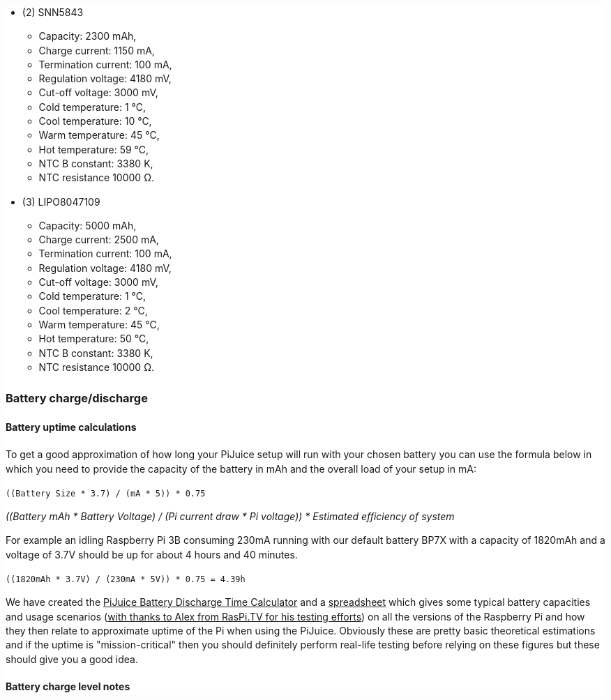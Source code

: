* (2) SNN5843
  - Capacity: 2300 mAh,
  - Charge current: 1150 mA,
  - Termination current: 100 mA,
  - Regulation voltage: 4180 mV,
  - Cut-off voltage: 3000 mV,
  - Cold temperature: 1 °C,
  - Cool temperature: 10 °C,
  - Warm temperature: 45 °C,
  - Hot temperature: 59 °C,
  - NTC  B constant: 3380 K,
  - NTC resistance 10000 Ω.
  
* (3) LIPO8047109
  - Capacity: 5000 mAh,
  - Charge current: 2500 mA,
  - Termination current: 100 mA,
  - Regulation voltage: 4180 mV,
  - Cut-off voltage: 3000 mV,
  - Cold temperature: 1 °C,
  - Cool temperature: 2 °C,
  - Warm temperature: 45 °C,
  - Hot temperature: 50 °C,
  - NTC  B constant: 3380 K,
  - NTC resistance 10000 Ω.

### Battery charge/discharge

#### Battery uptime calculations

To get a good approximation of how long your PiJuice setup will run with your chosen battery you can use the formula below in which you need to provide the capacity of the battery in mAh and the overall load of your setup in mA:

`((Battery Size * 3.7) / (mA * 5)) * 0.75`

*((Battery mAh * Battery Voltage) / (Pi current draw * Pi voltage)) * Estimated efficiency of system*

For example an idling Raspberry Pi 3B consuming 230mA running with our default battery BP7X with a capacity of 1820mAh and a voltage of 3.7V should be up for about 4 hours and 40 minutes.

`((1820mAh * 3.7V) / (230mA * 5V)) * 0.75 = 4.39h` 

We have created the [PiJuice Battery Discharge Time Calculator](https://www.pi-supply.com/battery-levels/) and a [spreadsheet](https://github.com/PiSupply/PiJuice/blob/master/Hardware/Batteries/PiJuice%20Battery%20Discharge%20Levels.xlsx) which gives some typical battery capacities and usage scenarios ([with thanks to Alex from RasPi.TV for his testing efforts](http://raspi.tv/2017/how-much-power-does-pi-zero-w-use)) on all the versions of the Raspberry Pi and how they then relate to approximate uptime of the Pi when using the PiJuice. Obviously these are pretty basic theoretical estimations and if the uptime is "mission-critical" then you should definitely perform real-life testing before relying on these figures but these should give you a good idea.

#### Battery charge level notes
